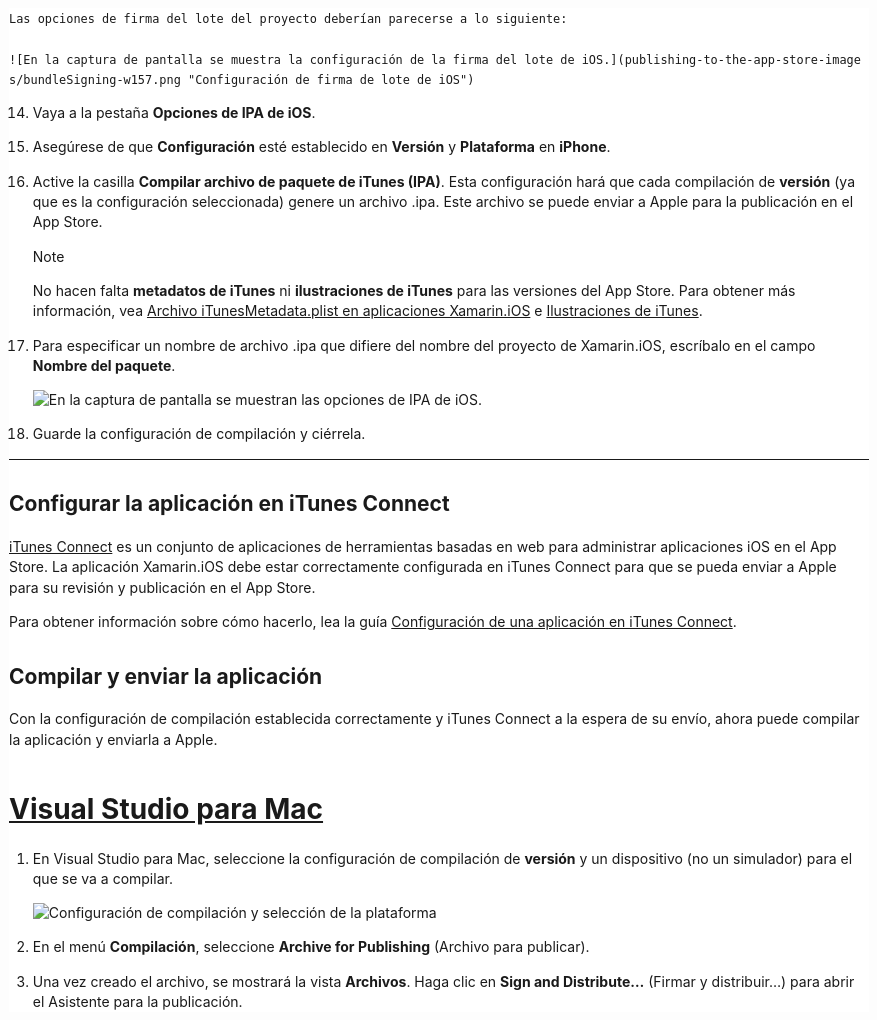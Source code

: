     Las opciones de firma del lote del proyecto deberían parecerse a lo siguiente:

    ![En la captura de pantalla se muestra la configuración de la firma del lote de iOS.](publishing-to-the-app-store-images/bundleSigning-w157.png "Configuración de firma de lote de iOS")

14. Vaya a la pestaña **Opciones de IPA de iOS**.
15. Asegúrese de que **Configuración** esté establecido en **Versión** y **Plataforma** en **iPhone**.
16. Active la casilla **Compilar archivo de paquete de iTunes (IPA)**. Esta configuración hará que cada compilación de **versión** (ya que es la configuración seleccionada) genere un archivo .ipa. Este archivo se puede enviar a Apple para la publicación en el App Store.

    > [!NOTE]
    > No hacen falta **metadatos de iTunes** ni **ilustraciones de iTunes** para las versiones del App Store. Para obtener más información, vea [Archivo iTunesMetadata.plist en aplicaciones Xamarin.iOS](~/ios/deploy-test/app-distribution/itunesmetadata.md) e [Ilustraciones de iTunes](~/ios/app-fundamentals/images-icons/app-icons.md#itunes-artwork).

17. Para especificar un nombre de archivo .ipa que difiere del nombre del proyecto de Xamarin.iOS, escríbalo en el campo **Nombre del paquete**.

    ![En la captura de pantalla se muestran las opciones de IPA de iOS.](publishing-to-the-app-store-images/ipaOptions-w157.png "Configuración de firma de lote de iOS")

18. Guarde la configuración de compilación y ciérrela.

-----

## <a name="configure-your-app-in-itunes-connect"></a>Configurar la aplicación en iTunes Connect

[iTunes Connect](https://itunesconnect.apple.com) es un conjunto de aplicaciones de herramientas basadas en web para administrar aplicaciones iOS en el App Store. La aplicación Xamarin.iOS debe estar correctamente configurada en iTunes Connect para que se pueda enviar a Apple para su revisión y publicación en el App Store.

Para obtener información sobre cómo hacerlo, lea la guía [Configuración de una aplicación en iTunes Connect](~/ios/deploy-test/app-distribution/app-store-distribution/itunesconnect.md).

## <a name="build-and-submit-your-app"></a>Compilar y enviar la aplicación

Con la configuración de compilación establecida correctamente y iTunes Connect a la espera de su envío, ahora puede compilar la aplicación y enviarla a Apple.

# <a name="visual-studio-for-mac"></a>[Visual Studio para Mac](#tab/macos)

1. En Visual Studio para Mac, seleccione la configuración de compilación de **versión** y un dispositivo (no un simulador) para el que se va a compilar.

    ![Configuración de compilación y selección de la plataforma](publishing-to-the-app-store-images/chooseConfig-m157.png "Configuración de compilación y selección de la plataforma")

2. En el menú **Compilación**, seleccione **Archive for Publishing** (Archivo para publicar).
3. Una vez creado el archivo, se mostrará la vista **Archivos**. Haga clic en **Sign and Distribute…** (Firmar y distribuir…) para abrir el Asistente para la publicación.
